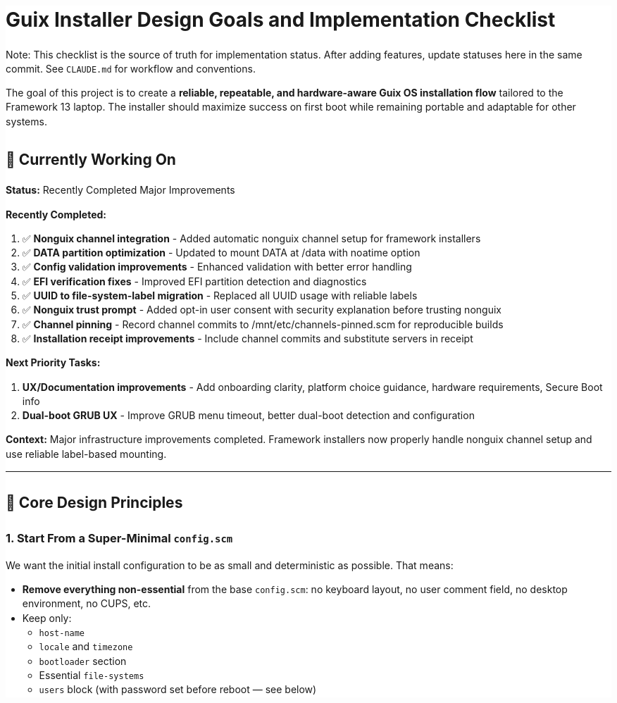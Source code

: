 # Guix Installer Design Goals and Implementation Checklist

Note: This checklist is the source of truth for implementation status. After adding features, update statuses here in the same commit. See `CLAUDE.md` for workflow and conventions.

The goal of this project is to create a **reliable, repeatable, and hardware-aware Guix OS installation flow** tailored to the Framework 13 laptop. The installer should maximize success on first boot while remaining portable and adaptable for other systems.

## 🔄 Currently Working On

**Status:** Recently Completed Major Improvements

**Recently Completed:**

1. ✅ **Nonguix channel integration** - Added automatic nonguix channel setup for framework installers
2. ✅ **DATA partition optimization** - Updated to mount DATA at /data with noatime option
3. ✅ **Config validation improvements** - Enhanced validation with better error handling
4. ✅ **EFI verification fixes** - Improved EFI partition detection and diagnostics
5. ✅ **UUID to file-system-label migration** - Replaced all UUID usage with reliable labels
6. ✅ **Nonguix trust prompt** - Added opt-in user consent with security explanation before trusting nonguix
7. ✅ **Channel pinning** - Record channel commits to /mnt/etc/channels-pinned.scm for reproducible builds
8. ✅ **Installation receipt improvements** - Include channel commits and substitute servers in receipt

**Next Priority Tasks:**

1. **UX/Documentation improvements** - Add onboarding clarity, platform choice guidance, hardware requirements, Secure Boot info
2. **Dual-boot GRUB UX** - Improve GRUB menu timeout, better dual-boot detection and configuration

**Context:** Major infrastructure improvements completed. Framework installers now properly handle nonguix channel setup and use reliable label-based mounting.

---

## 🧭 Core Design Principles

### 1. Start From a Super-Minimal `config.scm`

We want the initial install configuration to be as small and deterministic as possible. That means:

* **Remove everything non-essential** from the base `config.scm`: no keyboard layout, no user comment field, no desktop environment, no CUPS, etc.
* Keep only:
  * `host-name`
  * `locale` and `timezone`
  * `bootloader` section
  * Essential `file-systems`
  * `users` block (with password set before reboot — see below)

